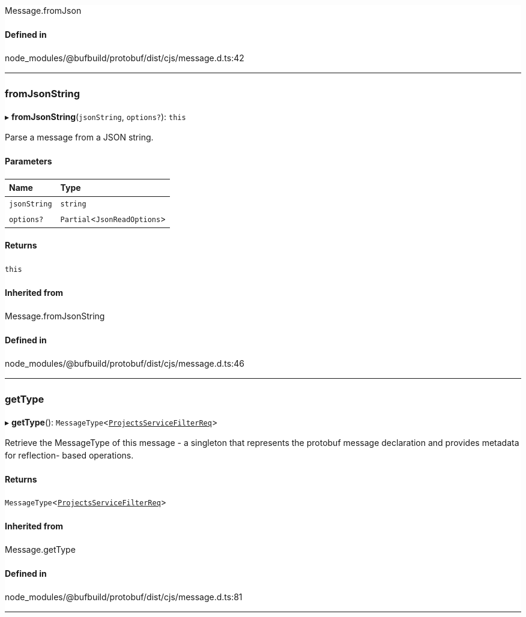 Message.fromJson

#### Defined in

node_modules/@bufbuild/protobuf/dist/cjs/message.d.ts:42

___

### fromJsonString

▸ **fromJsonString**(`jsonString`, `options?`): `this`

Parse a message from a JSON string.

#### Parameters

| Name | Type |
| :------ | :------ |
| `jsonString` | `string` |
| `options?` | `Partial`\<`JsonReadOptions`\> |

#### Returns

`this`

#### Inherited from

Message.fromJsonString

#### Defined in

node_modules/@bufbuild/protobuf/dist/cjs/message.d.ts:46

___

### getType

▸ **getType**(): `MessageType`\<[`ProjectsServiceFilterReq`](ProjectsServiceFilterReq.md)\>

Retrieve the MessageType of this message - a singleton that represents
the protobuf message declaration and provides metadata for reflection-
based operations.

#### Returns

`MessageType`\<[`ProjectsServiceFilterReq`](ProjectsServiceFilterReq.md)\>

#### Inherited from

Message.getType

#### Defined in

node_modules/@bufbuild/protobuf/dist/cjs/message.d.ts:81

___
